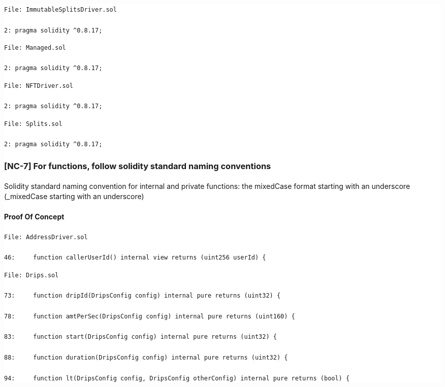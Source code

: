 ```solidity
File: ImmutableSplitsDriver.sol

2: pragma solidity ^0.8.17;

```

```solidity
File: Managed.sol

2: pragma solidity ^0.8.17;

```

```solidity
File: NFTDriver.sol

2: pragma solidity ^0.8.17;

```

```solidity
File: Splits.sol

2: pragma solidity ^0.8.17;

```

### [NC-7] For functions, follow solidity standard naming conventions

Solidity standard naming convention for internal and private functions: the mixedCase format starting with an underscore (\_mixedCase starting with an underscore)

#### **Proof Of Concept**

```solidity
File: AddressDriver.sol

46:     function callerUserId() internal view returns (uint256 userId) {

```

```solidity
File: Drips.sol

73:     function dripId(DripsConfig config) internal pure returns (uint32) {

78:     function amtPerSec(DripsConfig config) internal pure returns (uint160) {

83:     function start(DripsConfig config) internal pure returns (uint32) {

88:     function duration(DripsConfig config) internal pure returns (uint32) {

94:     function lt(DripsConfig config, DripsConfig otherConfig) internal pure returns (bool) {

```
